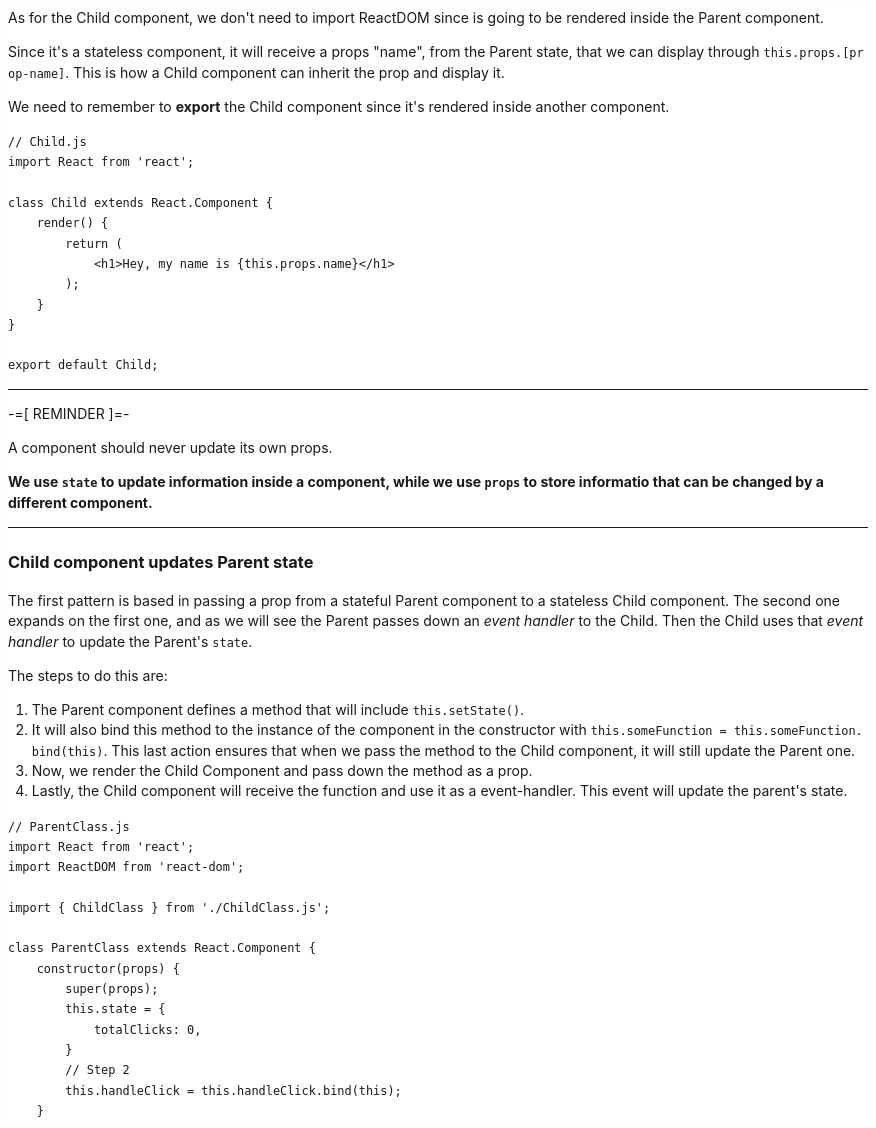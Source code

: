 ```JSX
```

As for the Child component, we don't need to import ReactDOM since is going to be rendered inside the Parent component.

Since it's a stateless component, it will receive a props "name", from the Parent state, that we can display through `this.props.[prop-name]`. This is how a Child component can inherit the prop and display it.

We need to remember to **export** the Child component since it's rendered inside another component.

```JSX
// Child.js
import React from 'react';

class Child extends React.Component {
    render() {
        return (
            <h1>Hey, my name is {this.props.name}</h1>
        );
    }
}

export default Child;
```

---

-=[ REMINDER ]=-

A component should never update its own props.

**We use `state` to update information inside a component, while we use `props` to store informatio that can be changed by a different component.**

---

### Child component updates Parent state

The first pattern is based in passing a prop from a stateful Parent component to a stateless Child component. The second one expands on the first one, and as we will see the Parent passes down an _event handler_ to the Child. Then the Child uses that _event handler_ to update the Parent's `state`.

The steps to do this are:

1. The Parent component defines a method that will include `this.setState()`.
2. It will also bind this method to the instance of the component in the constructor with `this.someFunction = this.someFunction.bind(this)`. This last action ensures that when we pass the method to the Child component, it will still update the Parent one.
3. Now, we render the Child Component and pass down the method as a prop.
4. Lastly, the Child component will receive the function and use it as a event-handler. This event will update the parent's state.

```JSX
// ParentClass.js
import React from 'react';
import ReactDOM from 'react-dom';

import { ChildClass } from './ChildClass.js';

class ParentClass extends React.Component {
    constructor(props) {
        super(props);
        this.state = {
            totalClicks: 0,
        }
        // Step 2
        this.handleClick = this.handleClick.bind(this);
    }
```